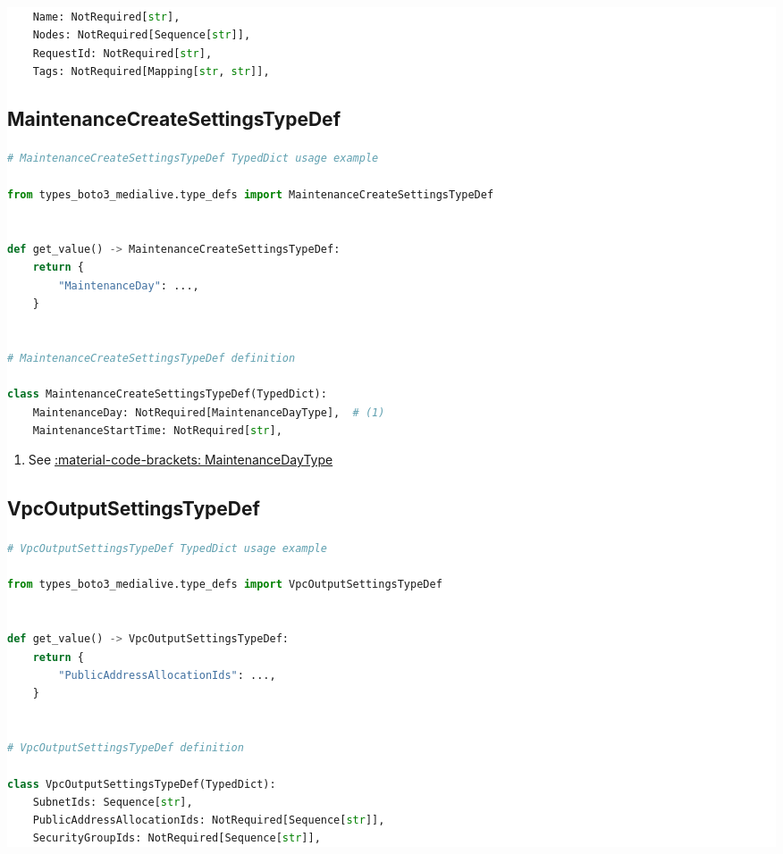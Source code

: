```python
    Name: NotRequired[str],
    Nodes: NotRequired[Sequence[str]],
    RequestId: NotRequired[str],
    Tags: NotRequired[Mapping[str, str]],
```


## MaintenanceCreateSettingsTypeDef

```python
# MaintenanceCreateSettingsTypeDef TypedDict usage example

from types_boto3_medialive.type_defs import MaintenanceCreateSettingsTypeDef


def get_value() -> MaintenanceCreateSettingsTypeDef:
    return {
        "MaintenanceDay": ...,
    }


# MaintenanceCreateSettingsTypeDef definition

class MaintenanceCreateSettingsTypeDef(TypedDict):
    MaintenanceDay: NotRequired[MaintenanceDayType],  # (1)
    MaintenanceStartTime: NotRequired[str],
```

1. See [:material-code-brackets: MaintenanceDayType](./literals.md#maintenancedaytype)

## VpcOutputSettingsTypeDef

```python
# VpcOutputSettingsTypeDef TypedDict usage example

from types_boto3_medialive.type_defs import VpcOutputSettingsTypeDef


def get_value() -> VpcOutputSettingsTypeDef:
    return {
        "PublicAddressAllocationIds": ...,
    }


# VpcOutputSettingsTypeDef definition

class VpcOutputSettingsTypeDef(TypedDict):
    SubnetIds: Sequence[str],
    PublicAddressAllocationIds: NotRequired[Sequence[str]],
    SecurityGroupIds: NotRequired[Sequence[str]],
```
